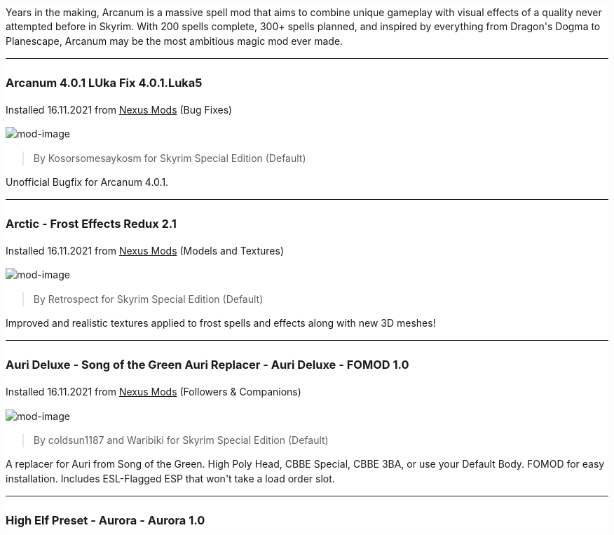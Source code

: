 Years in the making, Arcanum is a massive spell mod that aims to combine unique gameplay with visual effects of a quality never attempted before in Skyrim. With 200 spells complete, 300+ spells planned, and inspired by everything from Dragon's Dogma to Planescape, Arcanum may be the most ambitious magic mod ever made.




<hr />

### Arcanum 4.0.1 LUka Fix 4.0.1.Luka5

Installed 16.11.2021 from [Nexus Mods](https://www.nexusmods.com/skyrimspecialedition/mods/46322/) (Bug Fixes) 

<img src="https://staticdelivery.nexusmods.com/mods/1704/images/46322/46322-1614451548-997276421.jpeg" alt="mod-image" height="350" />

> By Kosorsomesaykosm for Skyrim Special Edition (Default)

Unofficial Bugfix for Arcanum 4.0.1.




<hr />

### Arctic - Frost Effects Redux 2.1

Installed 16.11.2021 from [Nexus Mods](https://www.nexusmods.com/skyrimspecialedition/mods/29817/) (Models and Textures) 

<img src="https://staticdelivery.nexusmods.com/mods/1704/images/29817/29817-1571526546-1177979829.png" alt="mod-image" height="350" />

> By Retrospect for Skyrim Special Edition (Default)

Improved and realistic textures applied to frost spells and effects along with new 3D meshes!




<hr />

### Auri Deluxe - Song of the Green Auri Replacer - Auri Deluxe - FOMOD 1.0

Installed 16.11.2021 from [Nexus Mods](https://www.nexusmods.com/skyrimspecialedition/mods/58404/) (Followers &amp; Companions) 

<img src="https://staticdelivery.nexusmods.com/mods/1704/images/58404/58404-1636836585-120987160.png" alt="mod-image" height="350" />

> By coldsun1187 and Waribiki for Skyrim Special Edition (Default)

A replacer for Auri from Song of the Green.  High Poly Head, CBBE Special, CBBE 3BA, or use your Default Body.  FOMOD for easy installation. Includes ESL-Flagged ESP that won't take a load order slot.




<hr />

### High Elf Preset - Aurora - Aurora 1.0
